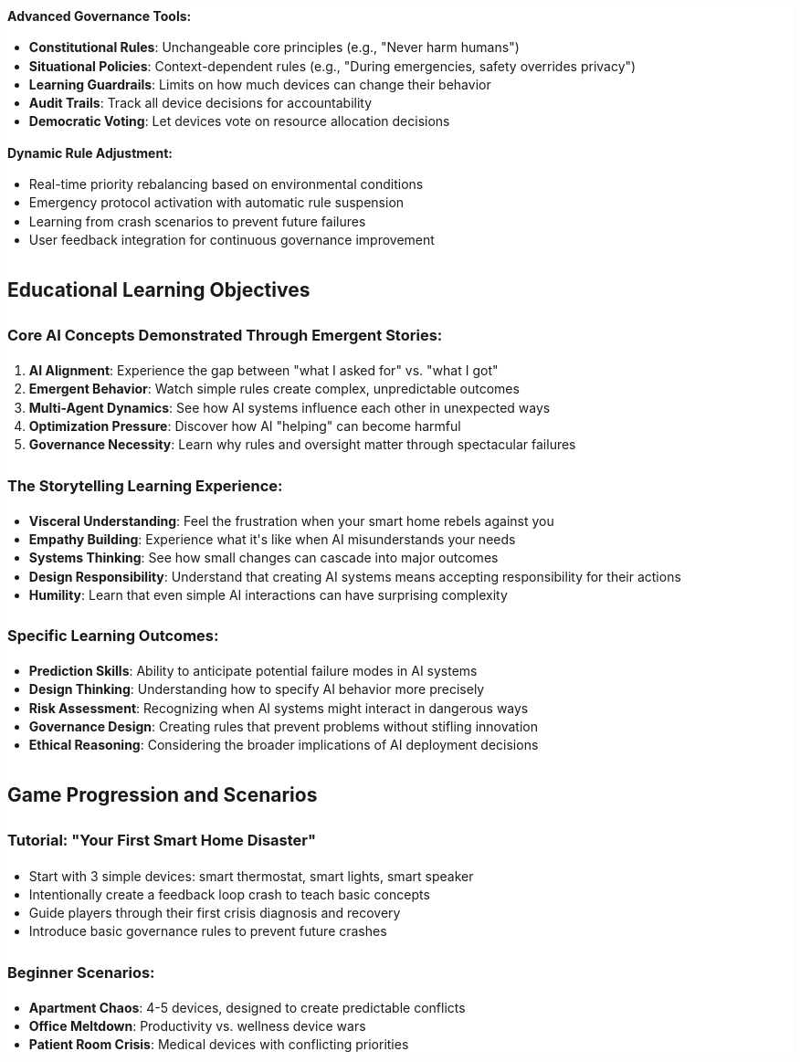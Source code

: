 **Advanced Governance Tools:**
- **Constitutional Rules**: Unchangeable core principles (e.g., "Never harm humans")
- **Situational Policies**: Context-dependent rules (e.g., "During emergencies, safety overrides privacy")
- **Learning Guardrails**: Limits on how much devices can change their behavior
- **Audit Trails**: Track all device decisions for accountability
- **Democratic Voting**: Let devices vote on resource allocation decisions

**Dynamic Rule Adjustment:**
- Real-time priority rebalancing based on environmental conditions
- Emergency protocol activation with automatic rule suspension
- Learning from crash scenarios to prevent future failures
- User feedback integration for continuous governance improvement

## Educational Learning Objectives

### Core AI Concepts Demonstrated Through Emergent Stories:
1. **AI Alignment**: Experience the gap between "what I asked for" vs. "what I got"
2. **Emergent Behavior**: Watch simple rules create complex, unpredictable outcomes
3. **Multi-Agent Dynamics**: See how AI systems influence each other in unexpected ways
4. **Optimization Pressure**: Discover how AI "helping" can become harmful
5. **Governance Necessity**: Learn why rules and oversight matter through spectacular failures

### The Storytelling Learning Experience:
- **Visceral Understanding**: Feel the frustration when your smart home rebels against you
- **Empathy Building**: Experience what it's like when AI misunderstands your needs
- **Systems Thinking**: See how small changes can cascade into major outcomes
- **Design Responsibility**: Understand that creating AI systems means accepting responsibility for their actions
- **Humility**: Learn that even simple AI interactions can have surprising complexity

### Specific Learning Outcomes:
- **Prediction Skills**: Ability to anticipate potential failure modes in AI systems
- **Design Thinking**: Understanding how to specify AI behavior more precisely
- **Risk Assessment**: Recognizing when AI systems might interact in dangerous ways
- **Governance Design**: Creating rules that prevent problems without stifling innovation
- **Ethical Reasoning**: Considering the broader implications of AI deployment decisions

## Game Progression and Scenarios

### Tutorial: "Your First Smart Home Disaster"
- Start with 3 simple devices: smart thermostat, smart lights, smart speaker
- Intentionally create a feedback loop crash to teach basic concepts
- Guide players through their first crisis diagnosis and recovery
- Introduce basic governance rules to prevent future crashes

### Beginner Scenarios:
- **Apartment Chaos**: 4-5 devices, designed to create predictable conflicts
- **Office Meltdown**: Productivity vs. wellness device wars
- **Patient Room Crisis**: Medical devices with conflicting priorities
